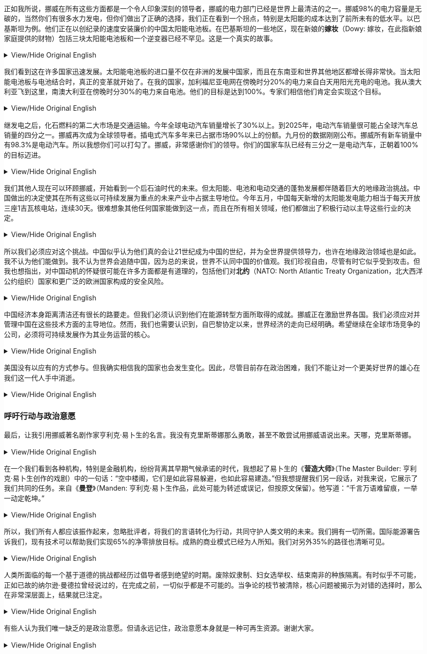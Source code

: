 正如我所说，挪威在所有这些方面都是一个令人印象深刻的领导者，挪威的电力部门已经是世界上最清洁的之一。挪威98%的电力容量是无碳的，当然你们有很多水力发电，但你们做出了正确的选择，我们正在看到一个拐点，特别是太阳能的成本达到了前所未有的低水平。以巴基斯坦为例。他们正在以创纪录的速度安装廉价的中国太阳能电池板。在巴基斯坦的一些地区，现在新娘的**嫁妆**（Dowy: 嫁妆，在此指新娘家庭提供的财物）包括三块太阳能电池板和一个逆变器已经不罕见。这是一个真实的故事。

<details><summary>View/Hide Original English</summary></details>

我们看到这在许多国家迅速发展。太阳能电池板的进口量不仅在非洲的发展中国家，而且在东南亚和世界其他地区都增长得非常快。当太阳能电池板与电池结合时，真正的变革就开始了。在我的国家，加利福尼亚电网在傍晚时分20%的电力来自白天用阳光充电的电池。我从澳大利亚飞到这里，南澳大利亚在傍晚时分30%的电力来自电池。他们的目标是达到100%。专家们相信他们肯定会实现这个目标。

<details><summary>View/Hide Original English</summary></details>

继发电之后，化石燃料的第二大市场是交通运输。今年全球电动汽车销量增长了30%以上。到2025年，电动汽车销量很可能占全球汽车总销量的四分之一。挪威再次成为全球领导者。插电式汽车多年来已占据市场90%以上的份额。九月份的数据刚刚公布。挪威所有新车销量中有98.3%是电动汽车。所以我想你们可以打勾了。挪威，非常感谢你们的领导。你们的国家车队已经有三分之一是电动汽车，正朝着100%的目标迈进。

<details><summary>View/Hide Original English</summary></details>

我们其他人现在可以环顾挪威，开始看到一个后石油时代的未来。但太阳能、电池和电动交通的蓬勃发展都伴随着巨大的地缘政治挑战。中国做出的决定使其在所有这些以可持续发展为重点的未来产业中占据主导地位。今年五月，中国每天新增的太阳能发电能力相当于每天开放三座1吉瓦核电站，连续30天。很难想象其他任何国家能做到这一点，而且在所有相关领域，他们都做出了积极行动以主导这些行业的决定。

<details><summary>View/Hide Original English</summary></details>

所以我们必须应对这个挑战。中国似乎认为他们真的会让21世纪成为中国的世纪，并为全世界提供领导力，也许在地缘政治领域也是如此。我不认为他们能做到。我不认为世界会追随中国，因为总的来说，世界不认同中国的价值观。我们珍视自由，尽管有时它似乎受到攻击。但我也想指出，对中国动机的怀疑很可能在许多方面都是有道理的，包括他们对**北约**（NATO: North Atlantic Treaty Organization，北大西洋公约组织）国家和更广泛的欧洲国家构成的安全风险。

<details><summary>View/Hide Original English</summary></details>

中国经济本身距离清洁还有很长的路要走。但我们必须认识到他们在能源转型方面所取得的成就。挪威正在激励世界各国。我们必须应对并管理中国在这些技术方面的主导地位。然而，我们也需要认识到，自巴黎协定以来，世界经济的走向已经明确。希望继续在全球市场竞争的公司，必须将可持续发展作为其业务运营的核心。

<details><summary>View/Hide Original English</summary></details>

美国没有以应有的方式参与。但我确实相信我的国家也会发生变化。因此，尽管目前存在政治困难，我们不能让对一个更美好世界的雄心在我们这一代人手中消逝。

<details><summary>View/Hide Original English</summary></details>

### 呼吁行动与政治意愿

最后，让我引用挪威著名剧作家亨利克·易卜生的名言。我没有克里斯蒂娜那么勇敢，甚至不敢尝试用挪威语说出来。天哪，克里斯蒂娜。

<details><summary>View/Hide Original English</summary></details>

在一个我们看到各种机构，特别是金融机构，纷纷背离其早期气候承诺的时代，我想起了易卜生的《**营造大师**》（The Master Builder: 亨利克·易卜生创作的戏剧）中的一句话：“空中楼阁，它们是如此容易躲避，也如此容易建造。”但我想提醒我们另一段话，对我来说，它展示了我们共同的任务。来自《**曼登**》（Manden: 亨利克·易卜生作品，此处可能为转述或误记，但按原文保留）。他写道：“千言万语难留痕，一举一动定乾坤。”

<details><summary>View/Hide Original English</summary></details>

所以，我们所有人都应该振作起来，忽略批评者，将我们的言语转化为行动，共同守护人类文明的未来。我们拥有一切所需。国际能源署告诉我们，现有技术可以帮助我们实现65%的净零排放目标。成熟的商业模式已经为人所知。我们对另外35%的路径也清晰可见。

<details><summary>View/Hide Original English</summary></details>

人类所面临的每一个基于道德的挑战都经历过倡导者感到绝望的时期。废除奴隶制、妇女选举权、结束南非的种族隔离。有时似乎不可能，正如已故的纳尔逊·曼德拉曾经说过的，在完成之前，一切似乎都是不可能的。当争论的枝节被清除，核心问题被揭示为对错的选择时，那么在非常深层面上，结果就已注定。

<details><summary>View/Hide Original English</summary></details>

有些人认为我们唯一缺乏的是政治意愿。但请永远记住，政治意愿本身就是一种可再生资源。谢谢大家。

<details><summary>View/Hide Original English</summary></details>